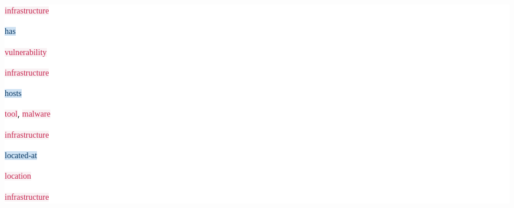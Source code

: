  <tr>
  <td width="137" valign="top" style="width:102.75pt;border:solid black 1.0pt;
  border-top:none;padding:5.0pt 5.0pt 5.0pt 5.0pt">
  <p class="MsoNormal"><span lang="EN" style="font-family:Consolas;color:#C7254E;
  background:#F9F2F4">infrastructure</span></p>
  </td>
  <td width="153" valign="top" style="width:114.75pt;border-top:none;border-left:
  none;border-bottom:solid black 1.0pt;border-right:solid black 1.0pt;
  padding:5.0pt 5.0pt 5.0pt 5.0pt">
  <p class="MsoNormal"><span lang="EN" style="font-family:Consolas;color:#073763;
  background:#CFE2F3">has</span></p>
  </td>
  <td width="329" valign="top" style="width:246.75pt;border-top:none;border-left:
  none;border-bottom:solid black 1.0pt;border-right:solid black 1.0pt;
  padding:5.0pt 5.0pt 5.0pt 5.0pt">
  <p class="MsoNormal"><span lang="EN" style="font-family:Consolas;color:#C7254E;
  background:#F9F2F4">vulnerability</span></p>
  </td>
 </tr>
 <tr>
  <td width="137" valign="top" style="width:102.75pt;border:solid black 1.0pt;
  border-top:none;padding:5.0pt 5.0pt 5.0pt 5.0pt">
  <p class="MsoNormal"><span lang="EN" style="font-family:Consolas;color:#C7254E;
  background:#F9F2F4">infrastructure</span></p>
  </td>
  <td width="153" valign="top" style="width:114.75pt;border-top:none;border-left:
  none;border-bottom:solid black 1.0pt;border-right:solid black 1.0pt;
  padding:5.0pt 5.0pt 5.0pt 5.0pt">
  <p class="MsoNormal"><span lang="EN" style="font-family:Consolas;color:#073763;
  background:#CFE2F3">hosts</span></p>
  </td>
  <td width="329" valign="top" style="width:246.75pt;border-top:none;border-left:
  none;border-bottom:solid black 1.0pt;border-right:solid black 1.0pt;
  padding:5.0pt 5.0pt 5.0pt 5.0pt">
  <p class="MsoNormal"><span lang="EN" style="font-family:Consolas;color:#C7254E;
  background:#F9F2F4">tool</span><span lang="EN">, </span><span lang="EN" style="font-family:Consolas;color:#C7254E;background:#F9F2F4">malware</span></p>
  </td>
 </tr>
 <tr>
  <td width="137" valign="top" style="width:102.75pt;border:solid black 1.0pt;
  border-top:none;padding:5.0pt 5.0pt 5.0pt 5.0pt">
  <p class="MsoNormal"><span lang="EN" style="font-family:Consolas;color:#C7254E;
  background:#F9F2F4">infrastructure</span></p>
  </td>
  <td width="153" valign="top" style="width:114.75pt;border-top:none;border-left:
  none;border-bottom:solid black 1.0pt;border-right:solid black 1.0pt;
  padding:5.0pt 5.0pt 5.0pt 5.0pt">
  <p class="MsoNormal"><span lang="EN" style="font-family:Consolas;color:#073763;
  background:#CFE2F3">located-at</span></p>
  </td>
  <td width="329" valign="top" style="width:246.75pt;border-top:none;border-left:
  none;border-bottom:solid black 1.0pt;border-right:solid black 1.0pt;
  padding:5.0pt 5.0pt 5.0pt 5.0pt">
  <p class="MsoNormal"><span lang="EN" style="font-family:Consolas;color:#C7254E;
  background:#F9F2F4">location</span></p>
  </td>
 </tr>
 <tr>
  <td width="137" valign="top" style="width:102.75pt;border:solid black 1.0pt;
  border-top:none;padding:5.0pt 5.0pt 5.0pt 5.0pt">
  <p class="MsoNormal"><span lang="EN" style="font-family:Consolas;color:#C7254E;
  background:#F9F2F4">infrastructure</span></p>
  </td>